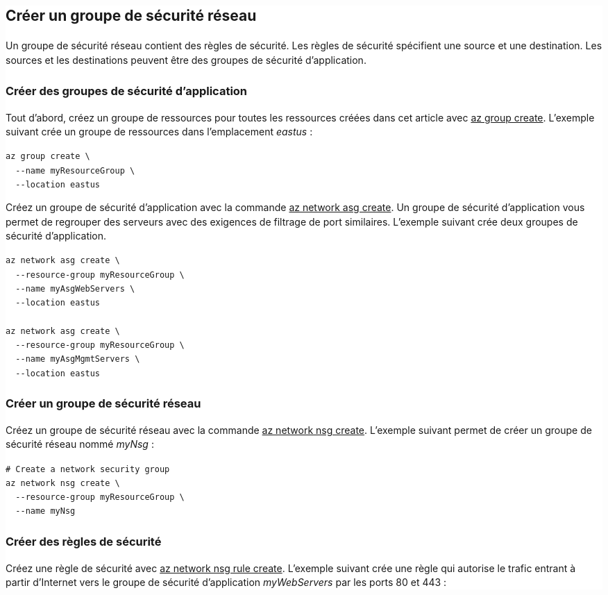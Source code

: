 ## <a name="create-a-network-security-group"></a>Créer un groupe de sécurité réseau

Un groupe de sécurité réseau contient des règles de sécurité. Les règles de sécurité spécifient une source et une destination. Les sources et les destinations peuvent être des groupes de sécurité d’application.

### <a name="create-application-security-groups"></a>Créer des groupes de sécurité d’application

Tout d’abord, créez un groupe de ressources pour toutes les ressources créées dans cet article avec [az group create](/cli/azure/group). L’exemple suivant crée un groupe de ressources dans l’emplacement *eastus* : 

```azurecli-interactive
az group create \
  --name myResourceGroup \
  --location eastus
```

Créez un groupe de sécurité d’application avec la commande [az network asg create](/cli/azure/network/asg). Un groupe de sécurité d’application vous permet de regrouper des serveurs avec des exigences de filtrage de port similaires. L’exemple suivant crée deux groupes de sécurité d’application.

```azurecli-interactive
az network asg create \
  --resource-group myResourceGroup \
  --name myAsgWebServers \
  --location eastus

az network asg create \
  --resource-group myResourceGroup \
  --name myAsgMgmtServers \
  --location eastus
```

### <a name="create-a-network-security-group"></a>Créer un groupe de sécurité réseau

Créez un groupe de sécurité réseau avec la commande [az network nsg create](/cli/azure/network/nsg). L’exemple suivant permet de créer un groupe de sécurité réseau nommé *myNsg* : 

```azurecli-interactive 
# Create a network security group
az network nsg create \
  --resource-group myResourceGroup \
  --name myNsg
```

### <a name="create-security-rules"></a>Créer des règles de sécurité

Créez une règle de sécurité avec [az network nsg rule create](/cli/azure/network/nsg/rule). L’exemple suivant crée une règle qui autorise le trafic entrant à partir d’Internet vers le groupe de sécurité d’application *myWebServers* par les ports 80 et 443 :
